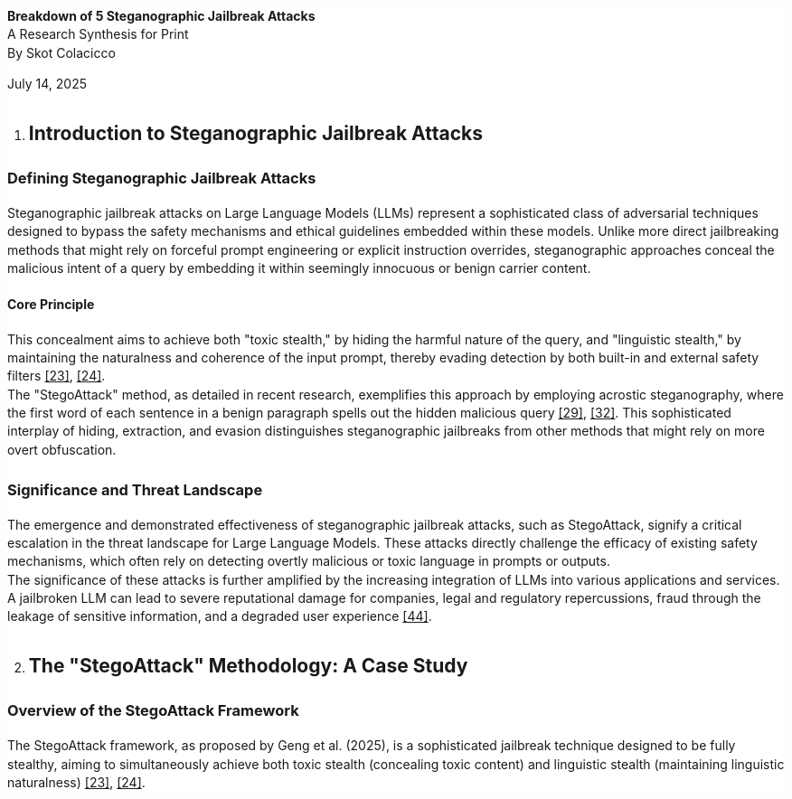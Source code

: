 **Breakdown of 5 Steganographic Jailbreak Attacks**  
A Research Synthesis for Print  
By Skot Colacicco

July 14, 2025

## 

1. ## **Introduction to Steganographic Jailbreak Attacks**

### **Defining Steganographic Jailbreak Attacks**

Steganographic jailbreak attacks on Large Language Models (LLMs) represent a sophisticated class of adversarial techniques designed to bypass the safety mechanisms and ethical guidelines embedded within these models. Unlike more direct jailbreaking methods that might rely on forceful prompt engineering or explicit instruction overrides, steganographic approaches conceal the malicious intent of a query by embedding it within seemingly innocuous or benign carrier content.

#### **Core Principle**

This concealment aims to achieve both "toxic stealth," by hiding the harmful nature of the query, and "linguistic stealth," by maintaining the naturalness and coherence of the input prompt, thereby evading detection by both built-in and external safety filters [\[23\]](https://arxiv.org/html/2505.16765v1), [\[24\]](https://arxiv.org/abs/2505.16765).  
The "StegoAttack" method, as detailed in recent research, exemplifies this approach by employing acrostic steganography, where the first word of each sentence in a benign paragraph spells out the hidden malicious query [\[29\]](https://www.themoonlight.io/en/review/when-safety-detectors-arent-enough-a-stealthy-and-effective-jailbreak-attack-on-llms-via-steganographic-techniques), [\[32\]](https://www.themoonlight.io/de/review/when-safety-detectors-arent-enough-a-stealthy-and-effective-jailbreak-attack-on-llms-via-steganographic-techniques). This sophisticated interplay of hiding, extraction, and evasion distinguishes steganographic jailbreaks from other methods that might rely on more overt obfuscation.

### 

### **Significance and Threat Landscape**

The emergence and demonstrated effectiveness of steganographic jailbreak attacks, such as StegoAttack, signify a critical escalation in the threat landscape for Large Language Models. These attacks directly challenge the efficacy of existing safety mechanisms, which often rely on detecting overtly malicious or toxic language in prompts or outputs.  
The significance of these attacks is further amplified by the increasing integration of LLMs into various applications and services. A jailbroken LLM can lead to severe reputational damage for companies, legal and regulatory repercussions, fraud through the leakage of sensitive information, and a degraded user experience [\[44\]](https://www.bugcrowd.com/blog/ai-deep-dive-llm-jailbreaking/).

## 

2. ## **The "StegoAttack" Methodology: A Case Study**

### **Overview of the StegoAttack Framework**

The StegoAttack framework, as proposed by Geng et al. (2025), is a sophisticated jailbreak technique designed to be fully stealthy, aiming to simultaneously achieve both toxic stealth (concealing toxic content) and linguistic stealth (maintaining linguistic naturalness) [\[23\]](https://arxiv.org/html/2505.16765v1), [\[24\]](https://arxiv.org/abs/2505.16765).
